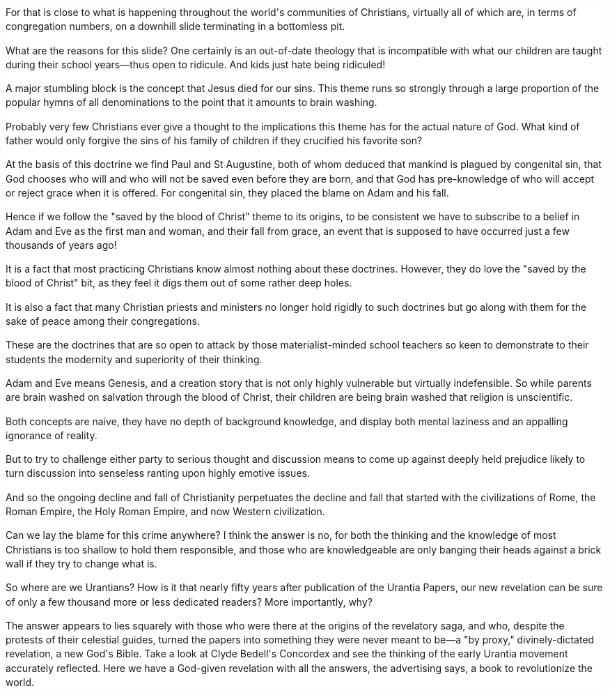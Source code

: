 For that is close to what is happening throughout the world's communities of Christians, virtually all of which are, in terms of congregation numbers, on a downhill slide terminating in a bottomless pit.

What are the reasons for this slide? One certainly is an out-of-date theology that is incompatible with what our children are taught during their school years—thus open to ridicule. And kids just hate being ridiculed!

A major stumbling block is the concept that Jesus died for our sins. This theme runs so strongly through a large proportion of the popular hymns of all denominations to the point that it amounts to brain washing.

Probably very few Christians ever give a thought to the implications this theme has for the actual nature of God. What kind of father would only forgive the sins of his family of children if they crucified his favorite son?

At the basis of this doctrine we find Paul and St Augustine, both of whom deduced that mankind is plagued by congenital sin, that God chooses who will and who will not be saved even before they are born, and that God has pre-knowledge of who will accept or reject grace when it is offered. For congenital sin, they placed the blame on Adam and his fall.

Hence if we follow the "saved by the blood of Christ" theme to its origins, to be consistent we have to subscribe to a belief in Adam and Eve as the first man and woman, and their fall from grace, an event that is supposed to have occurred just a few thousands of years ago!

It is a fact that most practicing Christians know almost nothing  about these doctrines. However, they do love the "saved by the blood of Christ" bit, as they feel it digs them out of some rather deep holes.

It is also a fact that many Christian priests and ministers no longer hold rigidly to such doctrines but go along with them for the sake of peace among their congregations.   

These are the doctrines that are so open to attack by those materialist-minded school teachers so keen to demonstrate to their students the modernity and superiority of their thinking.

Adam and Eve means Genesis, and a creation story that is not only highly vulnerable but virtually indefensible. So while parents are brain washed on salvation through the blood of Christ, their children are being brain washed that religion is unscientific.

Both concepts are naive, they have no depth of background knowledge, and display both mental laziness and an appalling ignorance of reality.

But to try to challenge either party to serious thought and discussion means to come up against deeply held prejudice likely to turn discussion into senseless ranting upon highly emotive issues.

And so the ongoing decline and fall of Christianity perpetuates the decline and fall that started with  the civilizations of Rome, the Roman Empire, the Holy Roman Empire, and now Western civilization.

Can we lay the blame for this crime anywhere? I think the answer is no, for both the thinking and the knowledge of most Christians is too shallow to hold them responsible, and those who are knowledgeable are only banging their heads against a brick wall if they try to change what is.

So where are we Urantians? How is it that nearly fifty years after publication of the Urantia Papers, our new revelation can be sure of only a few thousand more or less dedicated readers? More importantly, why?

The answer appears to lies squarely with those who were there at the origins of the revelatory saga, and who, despite the protests of their celestial guides, turned the papers into something they were never meant to be—a "by proxy," divinely-dictated revelation, a new God's Bible. Take a look at Clyde Bedell's Concordex and see the thinking of the early Urantia movement accurately reflected. Here we have a God-given revelation with all the answers, the advertising says, a book to revolutionize the world.
